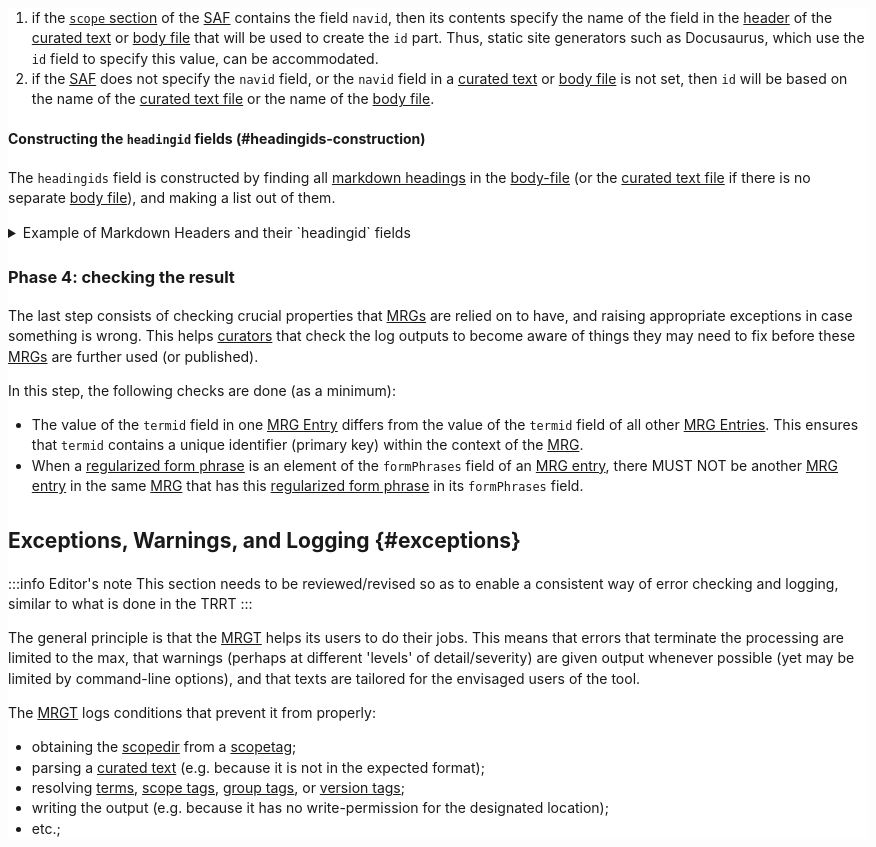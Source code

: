   1. if the [`scope` section](/docs/specs/files/saf#scope-section) of the [SAF](@) 
     contains the field `navid`, then its contents specify the name of the field in the [header](@)
     of the [curated text](@) or [body file](@) that will be used to create the `id` part.
     Thus, static site generators such as Docusaurus, which use the `id` field to specify this value,
     can be accommodated.
  2. if the [SAF](@) does not specify the `navid` field,
     or the `navid` field in a [curated text](@) or [body file](@) is not set,
     then `id` will be based on the name of the [curated text file](@)
     or the name of the [body file](@).

#### Constructing the `headingid` fields (#headingids-construction)

The `headingids` field is constructed by finding all [markdown headings](https://www.markdownguide.org/basic-syntax/#headings) in the [body-file](@) (or the [curated text file](@) if there is no separate [body file](@)), and making a list out of them.

<details><summary>Example of Markdown Headers and their `headingid` fields</summary></details>

### Phase 4: checking the result

The last step consists of checking crucial properties that [MRGs](@) are relied on to have, and raising appropriate exceptions in case something is wrong. This helps [curators](@) that check the log outputs to become aware of things they may need to fix before these [MRGs](@) are further used (or published).

In this step, the following checks are done (as a minimum):
- The value of the `termid` field in one [MRG Entry](@) differs from the value of the `termid` field of all other [MRG Entries](@). This ensures that `termid` contains a unique identifier (primary key) within the context of the [MRG](@).
- When a [regularized form phrase](@) is an element of the `formPhrases` field of an [MRG entry](@), there MUST NOT be another [MRG entry](@) in the same [MRG](@) that has this [regularized form phrase](@) in its `formPhrases` field.

## Exceptions, Warnings, and Logging {#exceptions}

:::info Editor's note
This section needs to be reviewed/revised so as to enable a consistent way of error checking and logging, similar to what is done in the TRRT
:::

The general principle is that the [MRGT](@) helps its users to do their jobs. This means that errors that terminate the processing are limited to the max, that warnings (perhaps at different 'levels' of detail/severity) are given output whenever possible (yet may be limited by command-line options), and that texts are tailored for the envisaged users of the tool.

The [MRGT](@) logs conditions that prevent it from properly:

- obtaining the [scopedir](@) from a [scopetag](@);
- parsing a [curated text](@) (e.g. because it is not in the expected format);
- resolving [terms](@), [scope tags](@), [group tags](@), or [version tags](@);
- writing the output (e.g. because it has no write-permission for the designated location);
- etc.;
